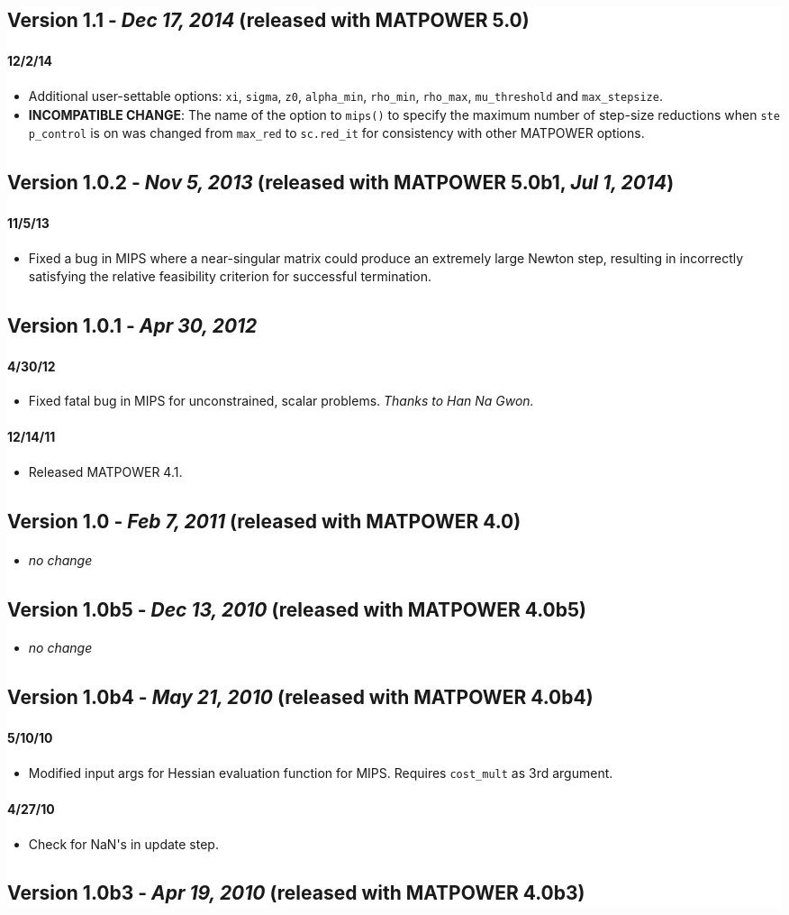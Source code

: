 
Version 1.1 - *Dec 17, 2014* (released with MATPOWER 5.0)
---------------------------------------------------------

#### 12/2/14
  - Additional user-settable options: `xi`, `sigma`, `z0`,
    `alpha_min`, `rho_min`, `rho_max`, `mu_threshold` and `max_stepsize`.
  - **INCOMPATIBLE CHANGE**: The name of the option to `mips()`
    to specify the maximum number of step-size reductions when `step_control`
    is on was changed from `max_red` to `sc.red_it` for consistency with
    other MATPOWER options.


Version 1.0.2 - *Nov 5, 2013* (released with MATPOWER 5.0b1, *Jul 1, 2014*)
-------------------------------------------------------------------------

#### 11/5/13
  - Fixed a bug in MIPS where a near-singular matrix could produce
    an extremely large Newton step, resulting in incorrectly satisfying
    the relative feasibility criterion for successful termination.


Version 1.0.1 - *Apr 30, 2012*
------------------------------

#### 4/30/12
  - Fixed fatal bug in MIPS for unconstrained, scalar problems.
    *Thanks to Han Na Gwon.*

#### 12/14/11
  - Released MATPOWER 4.1.


Version 1.0 - *Feb 7, 2011* (released with MATPOWER 4.0)
--------------------------------------------------------

  - _no change_


Version 1.0b5 - *Dec 13, 2010* (released with MATPOWER 4.0b5)
-------------------------------------------------------------

  - _no change_


Version 1.0b4 - *May 21, 2010* (released with MATPOWER 4.0b4)
-------------------------------------------------------------

#### 5/10/10
  - Modified input args for Hessian evaluation function for MIPS.
    Requires `cost_mult` as 3rd argument.

#### 4/27/10
  - Check for NaN's in update step.


Version 1.0b3 - *Apr 19, 2010* (released with MATPOWER 4.0b3)
------------------------------------------------------------
